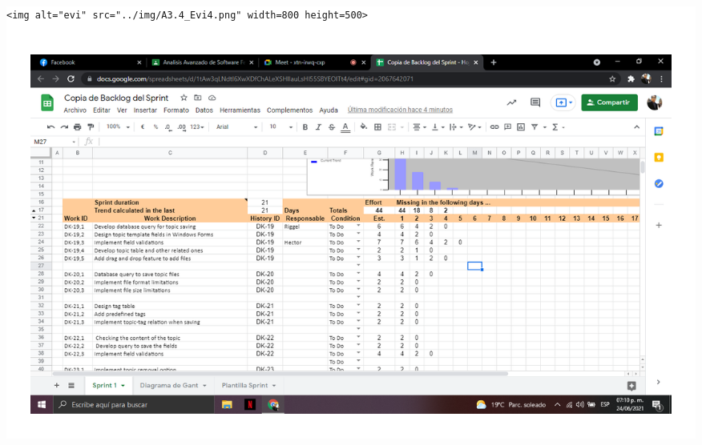     <img alt="evi" src="../img/A3.4_Evi4.png" width=800 height=500>  
</p>
<p align="center">
    <img alt="evi" src="../img/A3.4_Evi5.png" width=800 height=500>  
</p>
<p align="center">